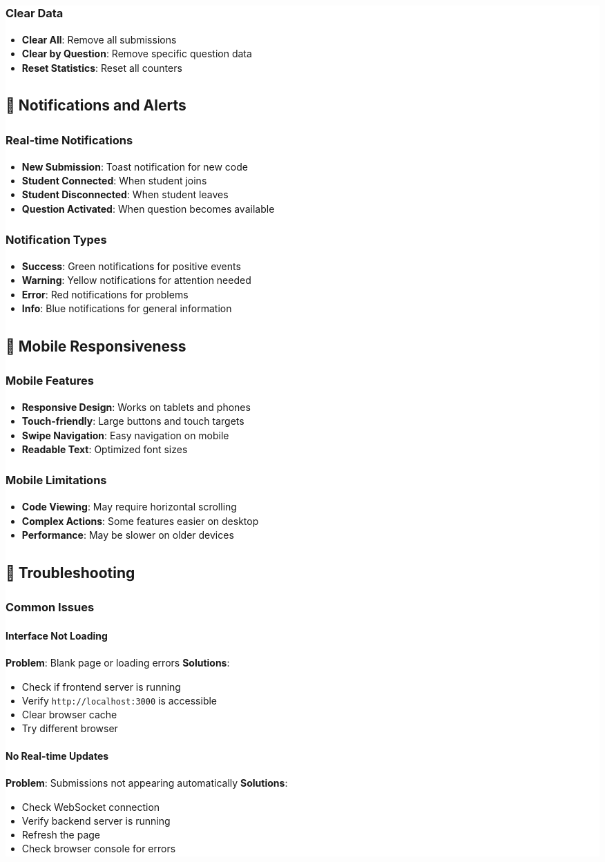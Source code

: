 ### **Clear Data**
- **Clear All**: Remove all submissions
- **Clear by Question**: Remove specific question data
- **Reset Statistics**: Reset all counters

## 🔔 Notifications and Alerts

### **Real-time Notifications**
- **New Submission**: Toast notification for new code
- **Student Connected**: When student joins
- **Student Disconnected**: When student leaves
- **Question Activated**: When question becomes available

### **Notification Types**
- **Success**: Green notifications for positive events
- **Warning**: Yellow notifications for attention needed
- **Error**: Red notifications for problems
- **Info**: Blue notifications for general information

## 📱 Mobile Responsiveness

### **Mobile Features**
- **Responsive Design**: Works on tablets and phones
- **Touch-friendly**: Large buttons and touch targets
- **Swipe Navigation**: Easy navigation on mobile
- **Readable Text**: Optimized font sizes

### **Mobile Limitations**
- **Code Viewing**: May require horizontal scrolling
- **Complex Actions**: Some features easier on desktop
- **Performance**: May be slower on older devices

## 🔧 Troubleshooting

### **Common Issues**

#### **Interface Not Loading**
**Problem**: Blank page or loading errors
**Solutions**:
- Check if frontend server is running
- Verify `http://localhost:3000` is accessible
- Clear browser cache
- Try different browser

#### **No Real-time Updates**
**Problem**: Submissions not appearing automatically
**Solutions**:
- Check WebSocket connection
- Verify backend server is running
- Refresh the page
- Check browser console for errors
